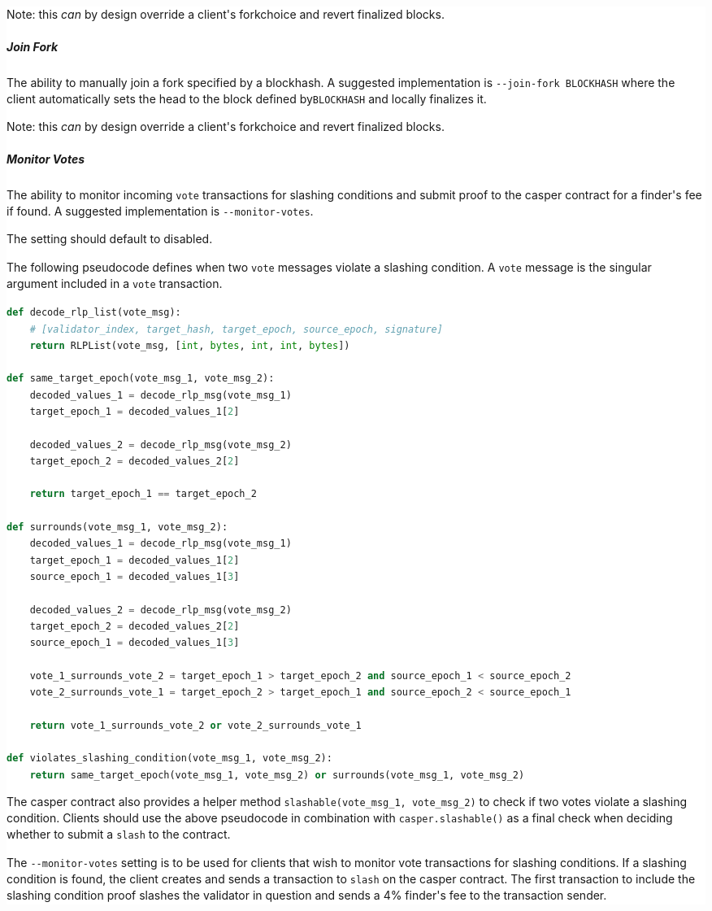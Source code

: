 Note: this _can_ by design override a client's forkchoice and revert finalized blocks.

##### Join Fork
The ability to manually join a fork specified by a blockhash. A suggested implementation is `--join-fork BLOCKHASH` where the client automatically sets the head to the block defined by`BLOCKHASH` and locally finalizes it.

Note: this _can_ by design override a client's forkchoice and revert finalized blocks.

##### Monitor Votes
The ability to monitor incoming `vote` transactions for slashing conditions and submit proof to the casper contract for a finder's fee if found. A suggested implementation is `--monitor-votes`.

The setting should default to disabled.

The following pseudocode defines when two `vote` messages violate a slashing condition. A `vote` message is the singular argument included in a `vote` transaction.
```python
def decode_rlp_list(vote_msg):
    # [validator_index, target_hash, target_epoch, source_epoch, signature]
    return RLPList(vote_msg, [int, bytes, int, int, bytes])

def same_target_epoch(vote_msg_1, vote_msg_2):
    decoded_values_1 = decode_rlp_msg(vote_msg_1)
    target_epoch_1 = decoded_values_1[2]

    decoded_values_2 = decode_rlp_msg(vote_msg_2)
    target_epoch_2 = decoded_values_2[2]

    return target_epoch_1 == target_epoch_2

def surrounds(vote_msg_1, vote_msg_2):
    decoded_values_1 = decode_rlp_msg(vote_msg_1)
    target_epoch_1 = decoded_values_1[2]
    source_epoch_1 = decoded_values_1[3]

    decoded_values_2 = decode_rlp_msg(vote_msg_2)
    target_epoch_2 = decoded_values_2[2]
    source_epoch_1 = decoded_values_1[3]

    vote_1_surrounds_vote_2 = target_epoch_1 > target_epoch_2 and source_epoch_1 < source_epoch_2
    vote_2_surrounds_vote_1 = target_epoch_2 > target_epoch_1 and source_epoch_2 < source_epoch_1

    return vote_1_surrounds_vote_2 or vote_2_surrounds_vote_1

def violates_slashing_condition(vote_msg_1, vote_msg_2):
    return same_target_epoch(vote_msg_1, vote_msg_2) or surrounds(vote_msg_1, vote_msg_2)
```

The casper contract also provides a helper method `slashable(vote_msg_1, vote_msg_2)` to check if two votes violate a slashing condition. Clients should use the above pseudocode in combination with `casper.slashable()` as a final check when deciding whether to submit a `slash` to the contract.

The `--monitor-votes` setting is to be used for clients that wish to monitor vote transactions for slashing conditions. If a slashing condition is found, the client creates and sends a transaction to `slash` on the casper contract. The first transaction to include the slashing condition proof slashes the validator in question and sends a 4% finder's fee to the transaction sender.
